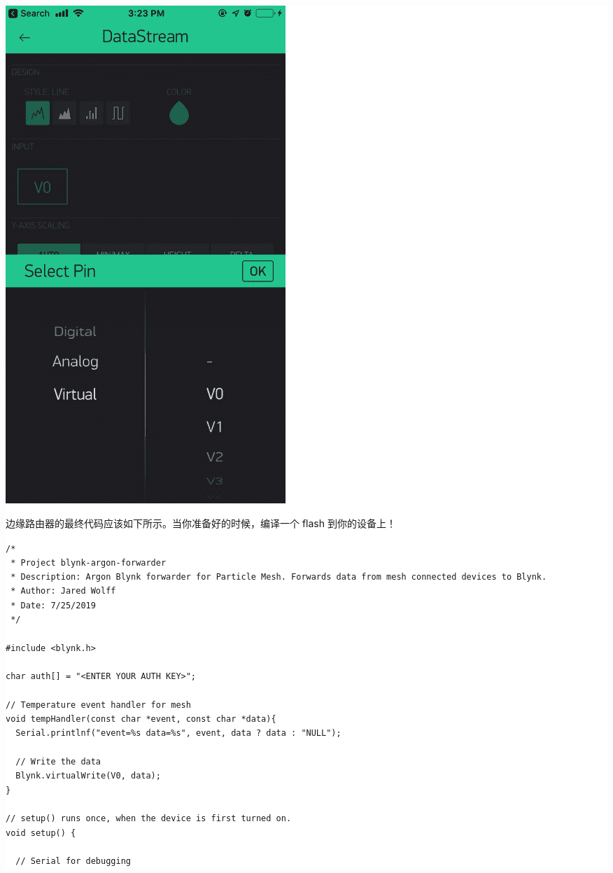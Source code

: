 ![DataStream V0](img/943c245e6214b28cd4243367814c802b.png)

边缘路由器的最终代码应该如下所示。当你准备好的时候，编译一个 flash 到你的设备上！

```
/*
 * Project blynk-argon-forwarder
 * Description: Argon Blynk forwarder for Particle Mesh. Forwards data from mesh connected devices to Blynk.
 * Author: Jared Wolff
 * Date: 7/25/2019
 */

#include <blynk.h>

char auth[] = "<ENTER YOUR AUTH KEY>";

// Temperature event handler for mesh
void tempHandler(const char *event, const char *data){
  Serial.printlnf("event=%s data=%s", event, data ? data : "NULL");

  // Write the data
  Blynk.virtualWrite(V0, data);
}

// setup() runs once, when the device is first turned on.
void setup() {

  // Serial for debugging
```